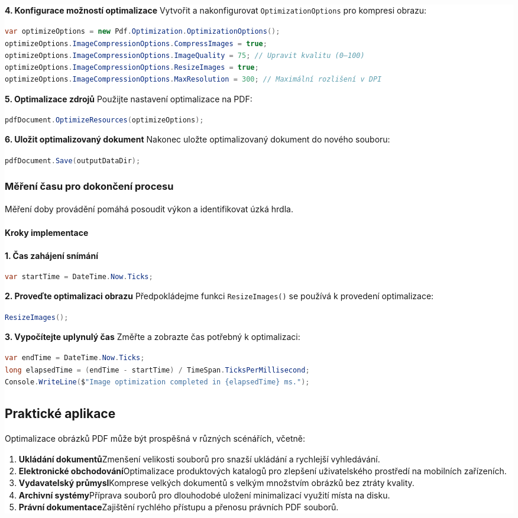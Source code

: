 **4. Konfigurace možností optimalizace**
Vytvořit a nakonfigurovat `OptimizationOptions` pro kompresi obrazu:
```csharp
var optimizeOptions = new Pdf.Optimization.OptimizationOptions();
optimizeOptions.ImageCompressionOptions.CompressImages = true;
optimizeOptions.ImageCompressionOptions.ImageQuality = 75; // Upravit kvalitu (0–100)
optimizeOptions.ImageCompressionOptions.ResizeImages = true;
optimizeOptions.ImageCompressionOptions.MaxResolution = 300; // Maximální rozlišení v DPI
```

**5. Optimalizace zdrojů**
Použijte nastavení optimalizace na PDF:
```csharp
pdfDocument.OptimizeResources(optimizeOptions);
```

**6. Uložit optimalizovaný dokument**
Nakonec uložte optimalizovaný dokument do nového souboru:
```csharp
pdfDocument.Save(outputDataDir);
```

### Měření času pro dokončení procesu
Měření doby provádění pomáhá posoudit výkon a identifikovat úzká hrdla.

#### Kroky implementace
**1. Čas zahájení snímání**
```csharp
var startTime = DateTime.Now.Ticks;
```

**2. Proveďte optimalizaci obrazu**
Předpokládejme funkci `ResizeImages()` se používá k provedení optimalizace:
```csharp
ResizeImages();
```

**3. Vypočítejte uplynulý čas**
Změřte a zobrazte čas potřebný k optimalizaci:
```csharp
var endTime = DateTime.Now.Ticks;
long elapsedTime = (endTime - startTime) / TimeSpan.TicksPerMillisecond;
Console.WriteLine($"Image optimization completed in {elapsedTime} ms.");
```

## Praktické aplikace
Optimalizace obrázků PDF může být prospěšná v různých scénářích, včetně:
1. **Ukládání dokumentů**Zmenšení velikosti souborů pro snazší ukládání a rychlejší vyhledávání.
2. **Elektronické obchodování**Optimalizace produktových katalogů pro zlepšení uživatelského prostředí na mobilních zařízeních.
3. **Vydavatelský průmysl**Komprese velkých dokumentů s velkým množstvím obrázků bez ztráty kvality.
4. **Archivní systémy**Příprava souborů pro dlouhodobé uložení minimalizací využití místa na disku.
5. **Právní dokumentace**Zajištění rychlého přístupu a přenosu právních PDF souborů.
